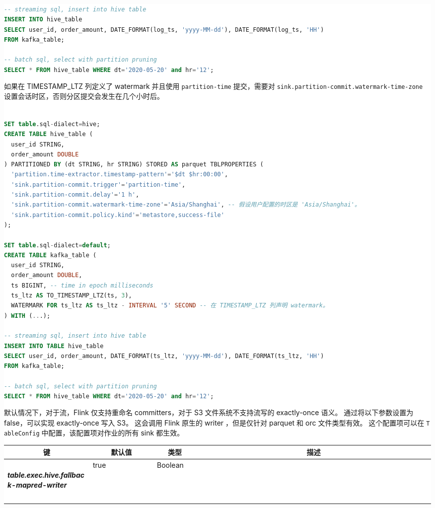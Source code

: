 ```sql
-- streaming sql, insert into hive table
INSERT INTO hive_table 
SELECT user_id, order_amount, DATE_FORMAT(log_ts, 'yyyy-MM-dd'), DATE_FORMAT(log_ts, 'HH')
FROM kafka_table;

-- batch sql, select with partition pruning
SELECT * FROM hive_table WHERE dt='2020-05-20' and hr='12';

```

如果在 TIMESTAMP_LTZ 列定义了 watermark 并且使用 `partition-time` 提交，需要对 `sink.partition-commit.watermark-time-zone` 设置会话时区，否则分区提交会发生在几个小时后。
```sql

SET table.sql-dialect=hive;
CREATE TABLE hive_table (
  user_id STRING,
  order_amount DOUBLE
) PARTITIONED BY (dt STRING, hr STRING) STORED AS parquet TBLPROPERTIES (
  'partition.time-extractor.timestamp-pattern'='$dt $hr:00:00',
  'sink.partition-commit.trigger'='partition-time',
  'sink.partition-commit.delay'='1 h',
  'sink.partition-commit.watermark-time-zone'='Asia/Shanghai', -- 假设用户配置的时区是 'Asia/Shanghai'。
  'sink.partition-commit.policy.kind'='metastore,success-file'
);

SET table.sql-dialect=default;
CREATE TABLE kafka_table (
  user_id STRING,
  order_amount DOUBLE,
  ts BIGINT, -- time in epoch milliseconds
  ts_ltz AS TO_TIMESTAMP_LTZ(ts, 3),
  WATERMARK FOR ts_ltz AS ts_ltz - INTERVAL '5' SECOND -- 在 TIMESTAMP_LTZ 列声明 watermark。
) WITH (...);

-- streaming sql, insert into hive table
INSERT INTO TABLE hive_table 
SELECT user_id, order_amount, DATE_FORMAT(ts_ltz, 'yyyy-MM-dd'), DATE_FORMAT(ts_ltz, 'HH')
FROM kafka_table;

-- batch sql, select with partition pruning
SELECT * FROM hive_table WHERE dt='2020-05-20' and hr='12';

```

默认情况下，对于流，Flink 仅支持重命名 committers，对于 S3 文件系统不支持流写的 exactly-once 语义。
通过将以下参数设置为 false，可以实现 exactly-once 写入 S3。
这会调用 Flink 原生的 writer ，但是仅针对 parquet 和 orc 文件类型有效。
这个配置项可以在 `TableConfig` 中配置，该配置项对作业的所有 sink 都生效。

<table class="table table-bordered">
  <thead>
    <tr>
        <th class="text-left" style="width: 20%">键</th>
        <th class="text-left" style="width: 15%">默认值</th>
        <th class="text-left" style="width: 10%">类型</th>
        <th class="text-left" style="width: 55%">描述</th>
    </tr>
  </thead>
  <tbody>
    <tr>
        <td><h5>table.exec.hive.fallback-mapred-writer</h5></td>
        <td style="word-wrap: break-word;">true</td>
        <td>Boolean</td>